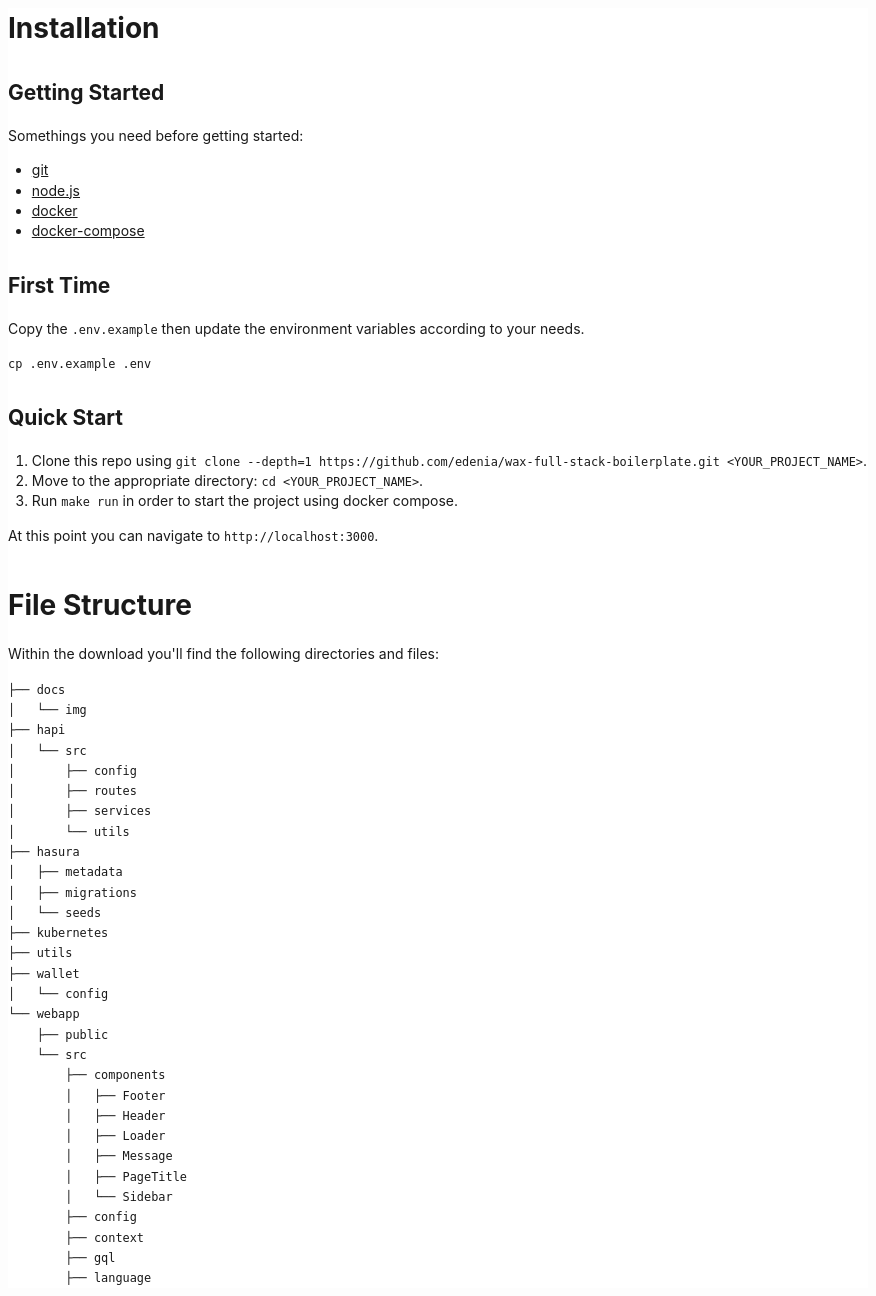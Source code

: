 # Installation

## Getting Started

Somethings you need before getting started:

- [git](https://git-scm.com/)
- [node.js](https://nodejs.org/es/)
- [docker](https://www.docker.com/)
- [docker-compose](https://docs.docker.com/compose/)

## First Time

Copy the `.env.example` then update the environment variables according to your needs.

```
cp .env.example .env
```

## Quick Start

1.  Clone this repo using `git clone --depth=1 https://github.com/edenia/wax-full-stack-boilerplate.git <YOUR_PROJECT_NAME>`.
2.  Move to the appropriate directory: `cd <YOUR_PROJECT_NAME>`.
3.  Run `make run` in order to start the project using docker compose.

At this point you can navigate to `http://localhost:3000`.

# File Structure

Within the download you'll find the following directories and files:

```
├── docs
│   └── img
├── hapi
│   └── src
│       ├── config
│       ├── routes
│       ├── services
│       └── utils
├── hasura
│   ├── metadata
│   ├── migrations
│   └── seeds
├── kubernetes
├── utils
├── wallet
│   └── config
└── webapp
    ├── public
    └── src
        ├── components
        │   ├── Footer
        │   ├── Header
        │   ├── Loader
        │   ├── Message
        │   ├── PageTitle
        │   └── Sidebar
        ├── config
        ├── context
        ├── gql
        ├── language
```